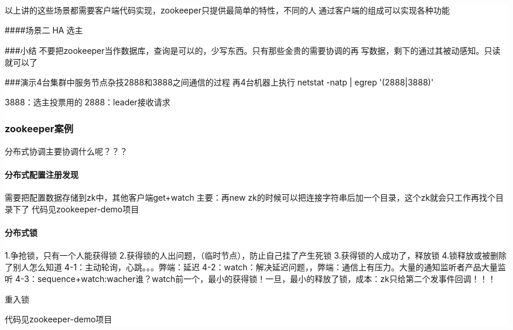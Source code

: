 以上讲的这些场景都需要客户端代码实现，zookeeper只提供最简单的特性，不同的人
通过客户端的组成可以实现各种功能
  
####场景二
HA 选主


###小结
不要把zookeeper当作数据库，查询是可以的，少写东西。只有那些金贵的需要协调的再
写数据，剩下的通过其被动感知。只读就可以了







###演示4台集群中服务节点杂技2888和3888之间通信的过程
再4台机器上执行
netstat -natp | egrep '(2888|3888)'


3888：选主投票用的
2888：leader接收请求

### zookeeper案例
分布式协调主要协调什么呢？？？
#### 分布式配置注册发现
需要把配置数据存储到zk中，其他客户端get+watch
主要：再new zk的时候可以把连接字符串后加一个目录，这个zk就会只工作再找个目录下了
代码见zookeeper-demo项目


#### 分布式锁
1.争抢锁，只有一个人能获得锁
2.获得锁的人出问题，（临时节点），防止自己挂了产生死锁
3.获得锁的人成功了，释放锁
4.锁释放或被删除了别人怎么知道
 4-1：主动轮询，心跳。。。弊端：延迟
 4-2：watch：解决延迟问题，，弊端：通信上有压力。大量的通知监听者产品大量监听
 4-3：sequence+watch:wacher谁？watch前一个，最小的获得锁！一旦，最小的释放了锁，成本：zk只给第二个发事件回调！！！
 
重入锁


代码见zookeeper-demo项目




















  
  
